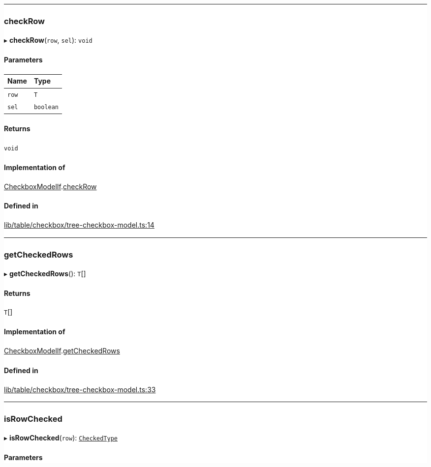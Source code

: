 ___

### checkRow

▸ **checkRow**(`row`, `sel`): `void`

#### Parameters

| Name | Type |
| :------ | :------ |
| `row` | `T` |
| `sel` | `boolean` |

#### Returns

`void`

#### Implementation of

[CheckboxModelIf](../interfaces/CheckboxModelIf.md).[checkRow](../interfaces/CheckboxModelIf.md#checkrow)

#### Defined in

[lib/table/checkbox/tree-checkbox-model.ts:14](https://github.com/guiexperttable/ge-table/blob/7d8ffe2/libs/table/src/lib/table/checkbox/tree-checkbox-model.ts#L14)

___

### getCheckedRows

▸ **getCheckedRows**(): `T`[]

#### Returns

`T`[]

#### Implementation of

[CheckboxModelIf](../interfaces/CheckboxModelIf.md).[getCheckedRows](../interfaces/CheckboxModelIf.md#getcheckedrows)

#### Defined in

[lib/table/checkbox/tree-checkbox-model.ts:33](https://github.com/guiexperttable/ge-table/blob/7d8ffe2/libs/table/src/lib/table/checkbox/tree-checkbox-model.ts#L33)

___

### isRowChecked

▸ **isRowChecked**(`row`): [`CheckedType`](../modules.md#checkedtype)

#### Parameters

